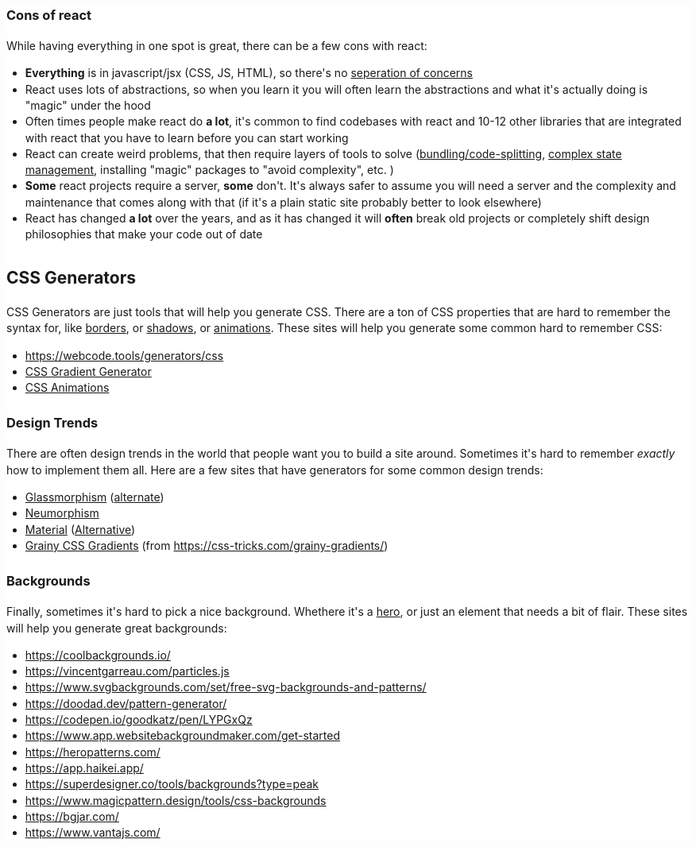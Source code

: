 ### Cons of react

While having everything in one spot is great, there can be a few cons with react:

- **Everything** is in javascript/jsx (CSS, JS, HTML), so there's no [seperation of concerns](https://en.wikipedia.org/wiki/Separation_of_concerns)
- React uses lots of abstractions, so when you learn it you will often learn the abstractions and what it's actually doing is "magic" under the hood
- Often times people make react do **a lot**, it's common to find codebases with react and 10-12 other libraries that are integrated with react that you have to learn before you can start working
- React can create weird problems, that then require layers of tools to solve ([bundling/code-splitting](https://reactjs.org/docs/code-splitting.html#:~:text=Bundling,an%20entire%20app%20at%20once.), [complex state management](https://beta.reactjs.org/reference/react/useEffect), installing "magic" packages to "avoid complexity", etc. )
- **Some** react projects require a server, **some** don't. It's always safer to assume you will need a server and the complexity and maintenance that comes along with that (if it's a plain static site probably better to look elsewhere)
- React has changed **a lot** over the years, and as it has changed it will **often** break old projects or completely shift design philosophies that make your code out of date

## CSS Generators

CSS Generators are just tools that will help you generate CSS. There are a ton of CSS properties that are hard to remember the syntax for, like [borders](https://developer.mozilla.org/en-US/docs/Web/CSS/border), or [shadows](https://developer.mozilla.org/en-US/docs/Web/CSS/box-shadow), or [animations](https://developer.mozilla.org/en-US/docs/Web/CSS/animation). These sites will help you generate some common hard to remember CSS:

* https://webcode.tools/generators/css
* [CSS Gradient Generator](https://cssgradient.io/)
* [CSS Animations](https://animista.net/)

### Design Trends

There are often design trends in the world that people want you to build a site around. Sometimes it's hard to remember *exactly* how to implement them all. Here are a few sites that have generators for some common design trends:

* [Glassmorphism](https://ui.glass/generator/) ([alternate](https://css.glass/))
* [Neumorphism](https://neumorphic.design/)
* [Material](https://m3.material.io/theme-builder) ([Alternative](https://materialtheme.arcsine.dev/))
* [Grainy CSS Gradients](https://grainy-gradients.vercel.app/) (from https://css-tricks.com/grainy-gradients/)

### Backgrounds

Finally, sometimes it's hard to pick a nice background. Whethere it's a [hero](https://www.optimizely.com/optimization-glossary/hero-image/), or just an element that needs a bit of flair. These sites will help you generate great backgrounds:

* https://coolbackgrounds.io/
* https://vincentgarreau.com/particles.js
* https://www.svgbackgrounds.com/set/free-svg-backgrounds-and-patterns/
* https://doodad.dev/pattern-generator/
* https://codepen.io/goodkatz/pen/LYPGxQz
* https://www.app.websitebackgroundmaker.com/get-started
* https://heropatterns.com/
* https://app.haikei.app/
* https://superdesigner.co/tools/backgrounds?type=peak
* https://www.magicpattern.design/tools/css-backgrounds
* https://bgjar.com/
* https://www.vantajs.com/